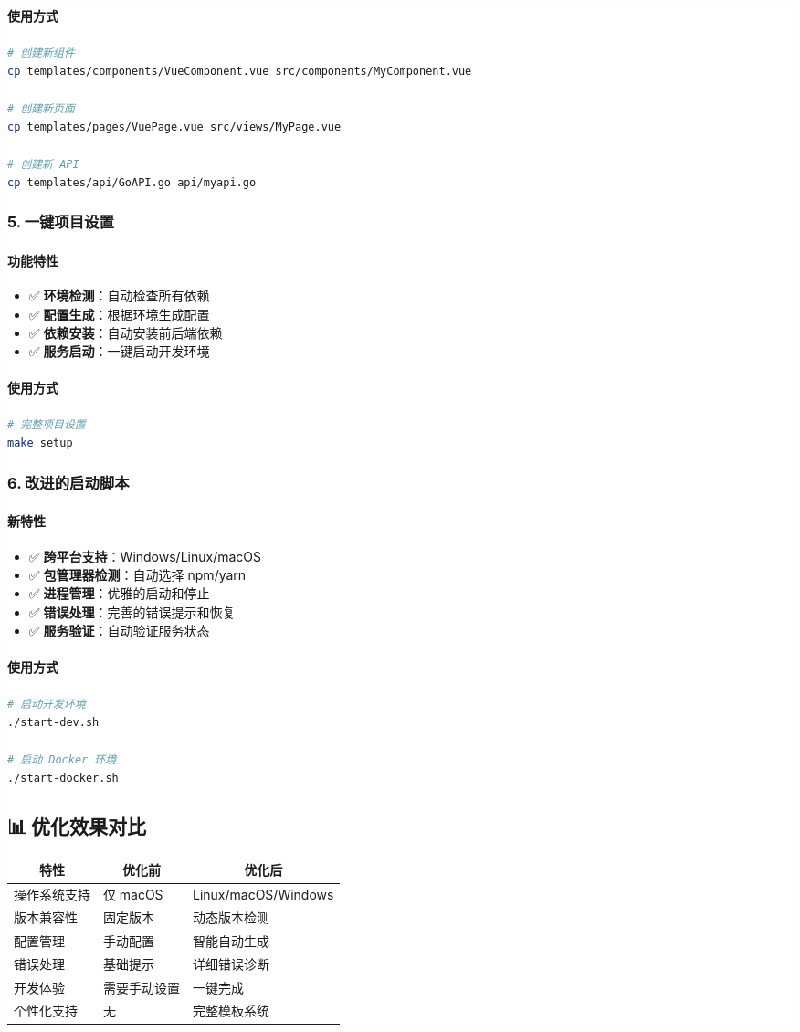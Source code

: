 #### 使用方式
```bash
# 创建新组件
cp templates/components/VueComponent.vue src/components/MyComponent.vue

# 创建新页面
cp templates/pages/VuePage.vue src/views/MyPage.vue

# 创建新 API
cp templates/api/GoAPI.go api/myapi.go
```

### 5. **一键项目设置**

#### 功能特性
- ✅ **环境检测**：自动检查所有依赖
- ✅ **配置生成**：根据环境生成配置
- ✅ **依赖安装**：自动安装前后端依赖
- ✅ **服务启动**：一键启动开发环境

#### 使用方式
```bash
# 完整项目设置
make setup
```

### 6. **改进的启动脚本**

#### 新特性
- ✅ **跨平台支持**：Windows/Linux/macOS
- ✅ **包管理器检测**：自动选择 npm/yarn
- ✅ **进程管理**：优雅的启动和停止
- ✅ **错误处理**：完善的错误提示和恢复
- ✅ **服务验证**：自动验证服务状态

#### 使用方式
```bash
# 启动开发环境
./start-dev.sh

# 启动 Docker 环境
./start-docker.sh
```

## 📊 优化效果对比

| 特性 | 优化前 | 优化后 |
|------|--------|--------|
| 操作系统支持 | 仅 macOS | Linux/macOS/Windows |
| 版本兼容性 | 固定版本 | 动态版本检测 |
| 配置管理 | 手动配置 | 智能自动生成 |
| 错误处理 | 基础提示 | 详细错误诊断 |
| 开发体验 | 需要手动设置 | 一键完成 |
| 个性化支持 | 无 | 完整模板系统 |
